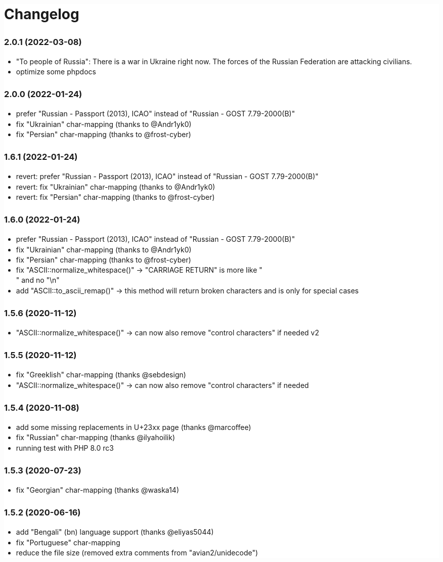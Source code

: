 # Changelog

### 2.0.1 (2022-03-08)

-   "To people of Russia": There is a war in Ukraine right now. The forces of the Russian Federation are attacking civilians.
-   optimize some phpdocs

### 2.0.0 (2022-01-24)

-   prefer "Russian - Passport (2013), ICAO" instead of "Russian - GOST 7.79-2000(B)"
-   fix "Ukrainian" char-mapping (thanks to @Andr1yk0)
-   fix "Persian" char-mapping (thanks to @frost-cyber)

### 1.6.1 (2022-01-24)

-   revert: prefer "Russian - Passport (2013), ICAO" instead of "Russian - GOST 7.79-2000(B)"
-   revert: fix "Ukrainian" char-mapping (thanks to @Andr1yk0)
-   revert: fix "Persian" char-mapping (thanks to @frost-cyber)

### 1.6.0 (2022-01-24)

-   prefer "Russian - Passport (2013), ICAO" instead of "Russian - GOST 7.79-2000(B)"
-   fix "Ukrainian" char-mapping (thanks to @Andr1yk0)
-   fix "Persian" char-mapping (thanks to @frost-cyber)
-   fix "ASCII::normalize_whitespace()" -> "CARRIAGE RETURN" is more like "<br>" and no "\n"
-   add "ASCII::to_ascii_remap()" -> this method will return broken characters and is only for special cases

### 1.5.6 (2020-11-12)

-   "ASCII::normalize_whitespace()" -> can now also remove "control characters" if needed v2

### 1.5.5 (2020-11-12)

-   fix "Greeklish" char-mapping (thanks @sebdesign)
-   "ASCII::normalize_whitespace()" -> can now also remove "control characters" if needed

### 1.5.4 (2020-11-08)

-   add some missing replacements in U+23xx page (thanks @marcoffee)
-   fix "Russian" char-mapping (thanks @ilyahoilik)
-   running test with PHP 8.0 rc3

### 1.5.3 (2020-07-23)

-   fix "Georgian" char-mapping (thanks @waska14)

### 1.5.2 (2020-06-16)

-   add "Bengali" (bn) language support (thanks @eliyas5044)
-   fix "Portuguese" char-mapping
-   reduce the file size (removed extra comments from "avian2/unidecode")
